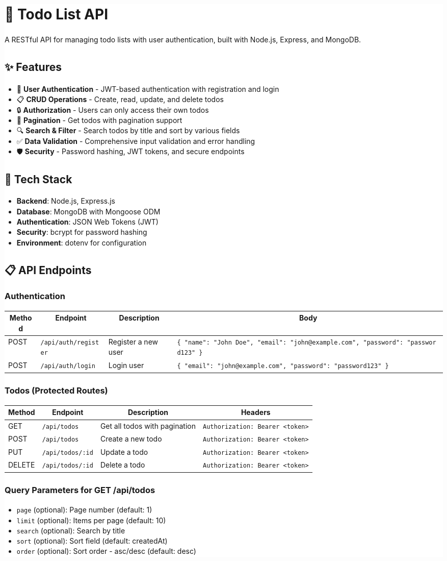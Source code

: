 # 📝 Todo List API

A RESTful API for managing todo lists with user authentication, built with Node.js, Express, and MongoDB.

## ✨ Features

- 🔐 **User Authentication** - JWT-based authentication with registration and login
- 📋 **CRUD Operations** - Create, read, update, and delete todos
- 🔒 **Authorization** - Users can only access their own todos
- 📄 **Pagination** - Get todos with pagination support
- 🔍 **Search & Filter** - Search todos by title and sort by various fields
- ✅ **Data Validation** - Comprehensive input validation and error handling
- 🛡️ **Security** - Password hashing, JWT tokens, and secure endpoints

## 🚀 Tech Stack

- **Backend**: Node.js, Express.js
- **Database**: MongoDB with Mongoose ODM
- **Authentication**: JSON Web Tokens (JWT)
- **Security**: bcrypt for password hashing
- **Environment**: dotenv for configuration

## 📋 API Endpoints

### Authentication

| Method | Endpoint | Description | Body |
|--------|----------|-------------|------|
| POST | `/api/auth/register` | Register a new user | `{ "name": "John Doe", "email": "john@example.com", "password": "password123" }` |
| POST | `/api/auth/login` | Login user | `{ "email": "john@example.com", "password": "password123" }` |

### Todos (Protected Routes)

| Method | Endpoint | Description | Headers |
|--------|----------|-------------|---------|
| GET | `/api/todos` | Get all todos with pagination | `Authorization: Bearer <token>` |
| POST | `/api/todos` | Create a new todo | `Authorization: Bearer <token>` |
| PUT | `/api/todos/:id` | Update a todo | `Authorization: Bearer <token>` |
| DELETE | `/api/todos/:id` | Delete a todo | `Authorization: Bearer <token>` |

### Query Parameters for GET /api/todos

- `page` (optional): Page number (default: 1)
- `limit` (optional): Items per page (default: 10)
- `search` (optional): Search by title
- `sort` (optional): Sort field (default: createdAt)
- `order` (optional): Sort order - asc/desc (default: desc)
